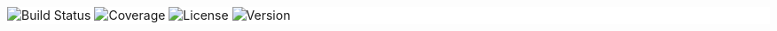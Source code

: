 ![Build Status](https://img.shields.io/github/workflow/status/username/project-name/CI)
![Coverage](https://img.shields.io/codecov/c/github/username/project-name)
![License](https://img.shields.io/github/license/username/project-name)
![Version](https://img.shields.io/github/v/release/username/project-name)